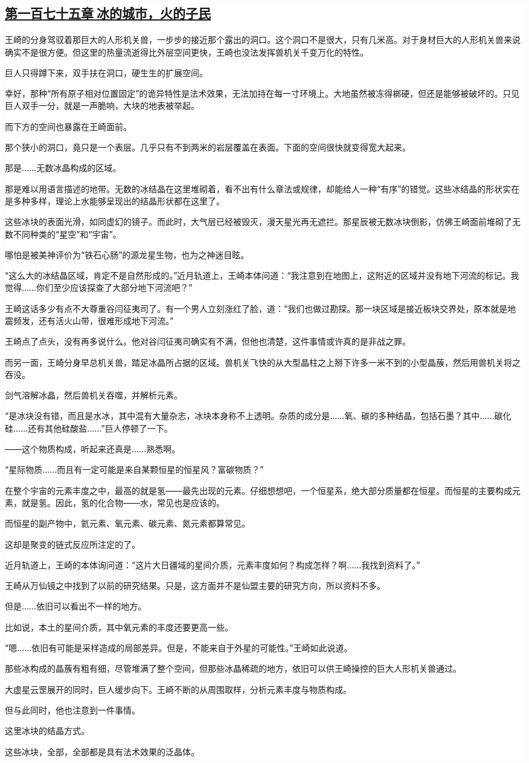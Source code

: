 ## [第一百七十五章 冰的城市，火的子民](https://www.xxbiquge.com/11_11207/9222382.html)


  王崎的分身驾驭着那巨大的人形机关兽，一步步的接近那个露出的洞口。这个洞口不是很大，只有几米高。对于身材巨大的人形机关兽来说确实不是很方便。但这里的热量流逝得比外层空间更快，王崎也没法发挥兽机关千变万化的特性。

  巨人只得蹲下来，双手扶在洞口，硬生生的扩展空间。

  幸好，那种“所有原子相对位置固定”的诡异特性是法术效果，无法加持在每一寸环境上。大地虽然被冻得梆硬，但还是能够被破坏的。只见巨人双手一分，就是一声脆响，大块的地表被举起。

  而下方的空间也暴露在王崎面前。

  那个狭小的洞口，竟只是一个表层。几乎只有不到两米的岩层覆盖在表面。下面的空间很快就变得宽大起来。

  那是……无数冰晶构成的区域。

  那是难以用语言描述的地带。无数的冰结晶在这里堆砌着，看不出有什么章法或规律，却能给人一种“有序”的错觉。这些冰结晶的形状实在是多种多样，理论上水能够呈现出的结晶形状都在这里了。

  这些冰块的表面光滑，如同虚幻的镜子。而此时，大气层已经被毁灭，漫天星光再无遮拦。那星辰被无数冰块倒影，仿佛王崎面前堆砌了无数不同种类的“星空”和“宇宙”。

  哪怕是被美神评价为“铁石心肠”的源龙星生物，也为之神迷目眩。

  “这么大的冰结晶区域，肯定不是自然形成的。”近月轨道上，王崎本体问道：“我注意到在地图上，这附近的区域并没有地下河流的标记。我觉得……你们至少应该探查了大部分地下河流吧？”

  王崎这话多少有点不大尊重谷闫征夷司了。有一个男人立刻涨红了脸，道：“我们也做过勘探。那一块区域是接近板块交界处，原本就是地震频发，还有活火山带，很难形成地下河流。”

  王崎点了点头，没有再多说什么。他对谷闫征夷司确实有不满，但他也清楚，这件事情或许真的是非战之罪。

  而另一面，王崎分身早总机关兽，踏足冰晶所占据的区域。兽机关飞快的从大型晶柱之上掰下许多一米不到的小型晶蔟，然后用兽机关将之吞没。

  剑气溶解冰晶，然后兽机关吞噬，并解析元素。

  “是冰块没有错，而且是水冰，其中混有大量杂志，冰块本身称不上透明。杂质的成分是……氧、碳的多种结晶，包括石墨？其中……碳化硅……还有其他硅酸盐……”巨人停顿了一下。

  ——这个物质构成，听起来还真是……熟悉啊。

  “星际物质……而且有一定可能是来自某颗恒星的恒星风？富碳物质？”

  在整个宇宙的元素丰度之中，最高的就是氢——最先出现的元素。仔细想想吧，一个恒星系，绝大部分质量都在恒星。而恒星的主要构成元素，就是氢。因此，氢的化合物——水，常见也是应该的。

  而恒星的副产物中，氦元素、氧元素、碳元素、氮元素都算常见。

  这却是聚变的链式反应所注定的了。

  近月轨道上，王崎的本体询问道：“这片大日疆域的星间介质，元素丰度如何？构成怎样？啊……我找到资料了。”

  王崎从万仙镜之中找到了以前的研究结果。只是，这方面并不是仙盟主要的研究方向，所以资料不多。

  但是……依旧可以看出不一样的地方。

  比如说，本土的星间介质，其中氧元素的丰度还要更高一些。

  “嗯……依旧有可能是采样造成的局部差异。但是，不能来自于外星的可能性。”王崎如此说道。

  那些冰构成的晶蔟有粗有细，尽管堆满了整个空间，但那些冰晶稀疏的地方，依旧可以供王崎操控的巨大人形机关兽通过。

  大虚星云罡展开的同时，巨人缓步向下。王崎不断的从周围取样，分析元素丰度与物质构成。

  但与此同时，他也注意到一件事情。

  这里冰块的结晶方式。

  这些冰块，全部，全部都是具有法术效果的泛晶体。
